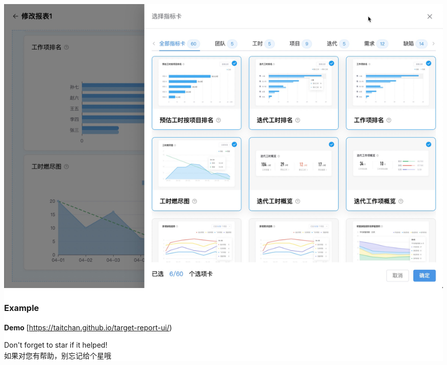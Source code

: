   <img width="100%" src="https://github.com/TaitChan/target-report-ui/raw/main/src/assets/demo2.png">
</p>

### Example
**Demo** [https://taitchan.github.io/target-report-ui/)

Don't forget to star if it helped!  
如果对您有帮助，别忘记给个星哦
